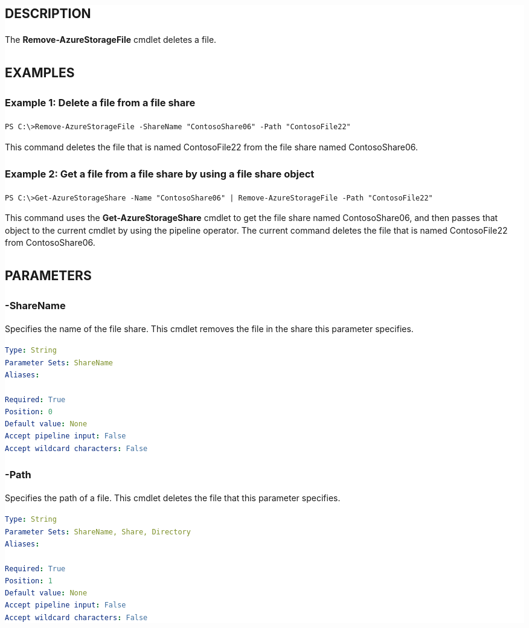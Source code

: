 ## DESCRIPTION
The **Remove-AzureStorageFile** cmdlet deletes a file.

## EXAMPLES

### Example 1: Delete a file from a file share
```
PS C:\>Remove-AzureStorageFile -ShareName "ContosoShare06" -Path "ContosoFile22"
```

This command deletes the file that is named ContosoFile22 from the file share named ContosoShare06.

### Example 2: Get a file from a file share by using a file share object
```
PS C:\>Get-AzureStorageShare -Name "ContosoShare06" | Remove-AzureStorageFile -Path "ContosoFile22"
```

This command uses the **Get-AzureStorageShare** cmdlet to get the file share named ContosoShare06, and then passes that object to the current cmdlet by using the pipeline operator.
The current command deletes the file that is named ContosoFile22 from ContosoShare06.

## PARAMETERS

### -ShareName
Specifies the name of the file share.
This cmdlet removes the file in the share this parameter specifies.

```yaml
Type: String
Parameter Sets: ShareName
Aliases:

Required: True
Position: 0
Default value: None
Accept pipeline input: False
Accept wildcard characters: False
```

### -Path
Specifies the path of a file.
This cmdlet deletes the file that this parameter specifies.

```yaml
Type: String
Parameter Sets: ShareName, Share, Directory
Aliases:

Required: True
Position: 1
Default value: None
Accept pipeline input: False
Accept wildcard characters: False
```
